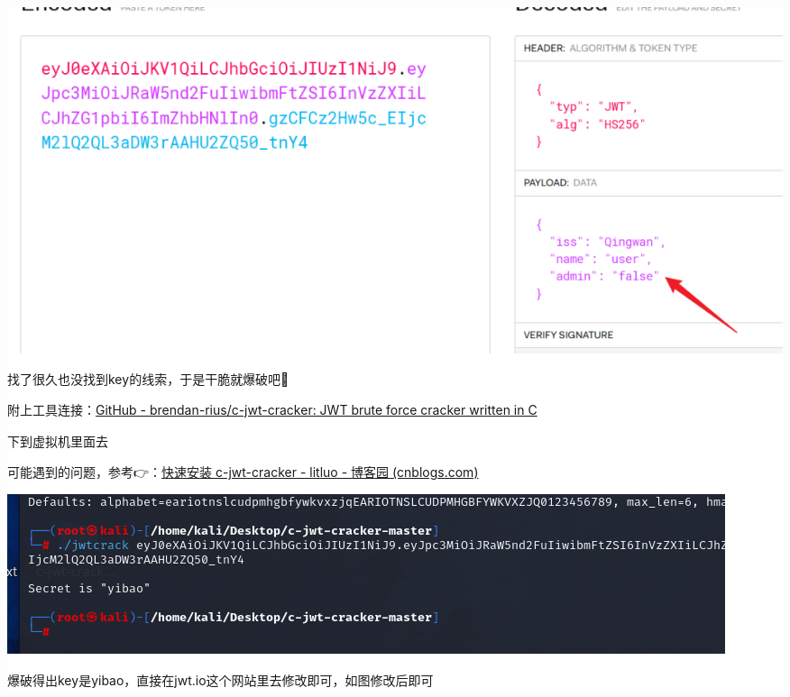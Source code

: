 ![](./images/1700898100-image.png)

找了很久也没找到key的线索，于是干脆就爆破吧🤭

附上工具连接：[GitHub - brendan-rius/c-jwt-cracker: JWT brute force cracker written in C](https://github.com/brendan-rius/c-jwt-cracker)

下到虚拟机里面去

可能遇到的问题，参考👉：[快速安装 c-jwt-cracker - litluo - 博客园 (cnblogs.com)](https://www.cnblogs.com/litluo/p/c-jwt-cracker.html)

![](./images/1700898193-image.png)

爆破得出key是yibao，直接在jwt.io这个网站里去修改即可，如图修改后即可

